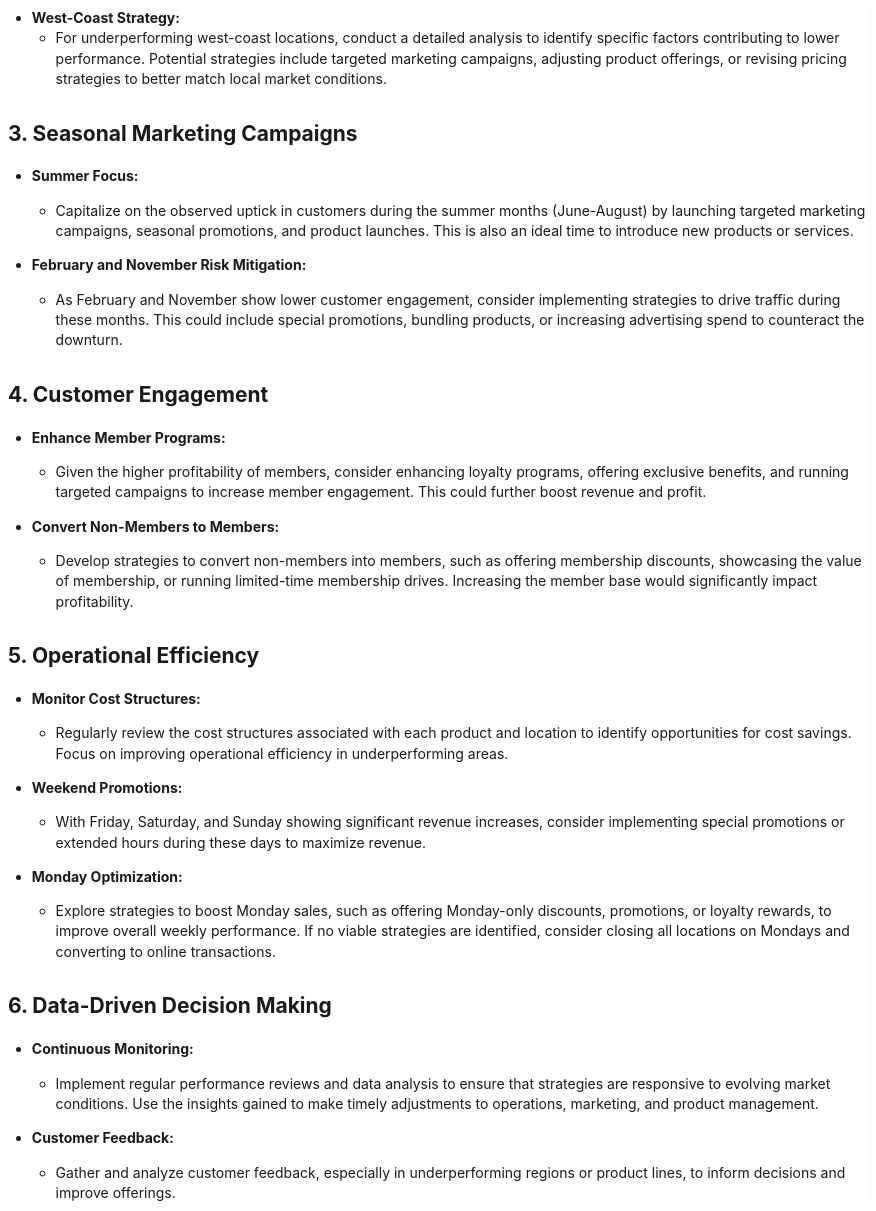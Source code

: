 - **West-Coast Strategy:**
  - For underperforming west-coast locations, conduct a detailed analysis to identify specific factors contributing to lower performance. Potential strategies include targeted marketing campaigns, adjusting product offerings, or revising pricing strategies to better match local market conditions.

## 3. Seasonal Marketing Campaigns

- **Summer Focus:**
  - Capitalize on the observed uptick in customers during the summer months (June-August) by launching targeted marketing campaigns, seasonal promotions, and product launches. This is also an ideal time to introduce new products or services.

- **February and November Risk Mitigation:**
  - As February and November show lower customer engagement, consider implementing strategies to drive traffic during these months. This could include special promotions, bundling products, or increasing advertising spend to counteract the downturn.

## 4. Customer Engagement

- **Enhance Member Programs:**
  - Given the higher profitability of members, consider enhancing loyalty programs, offering exclusive benefits, and running targeted campaigns to increase member engagement. This could further boost revenue and profit.

- **Convert Non-Members to Members:**
  - Develop strategies to convert non-members into members, such as offering membership discounts, showcasing the value of membership, or running limited-time membership drives. Increasing the member base would significantly impact profitability.

## 5. Operational Efficiency

- **Monitor Cost Structures:**
  - Regularly review the cost structures associated with each product and location to identify opportunities for cost savings. Focus on improving operational efficiency in underperforming areas.

- **Weekend Promotions:**
  - With Friday, Saturday, and Sunday showing significant revenue increases, consider implementing special promotions or extended hours during these days to maximize revenue.

- **Monday Optimization:**
  - Explore strategies to boost Monday sales, such as offering Monday-only discounts, promotions, or loyalty rewards, to improve overall weekly performance. If no viable strategies are identified, consider closing all locations on Mondays and converting to online transactions.

## 6. Data-Driven Decision Making

- **Continuous Monitoring:**
  - Implement regular performance reviews and data analysis to ensure that strategies are responsive to evolving market conditions. Use the insights gained to make timely adjustments to operations, marketing, and product management.

- **Customer Feedback:**
  - Gather and analyze customer feedback, especially in underperforming regions or product lines, to inform decisions and improve offerings.
